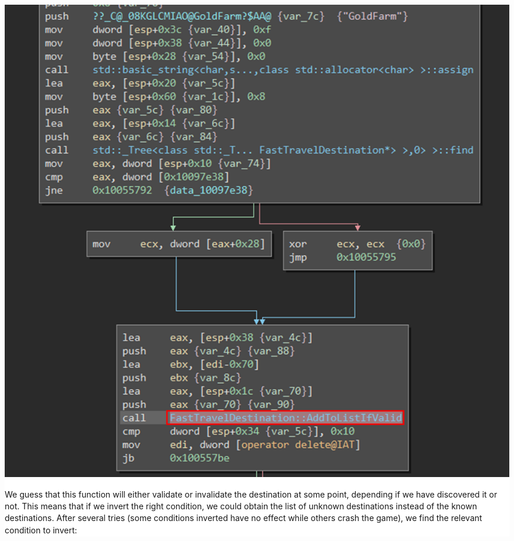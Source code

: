 ![Fast travel destination validation](/assets/images/pwn-adventure/fast-travel-validation.png)

We guess that this function will either validate or invalidate the destination at some point, depending if we have discovered it or not. This means that if we invert the right condition, we could obtain the list of unknown destinations instead of the known destinations. After several tries (some conditions inverted have no effect while others crash the game), we find the relevant condition to invert:
